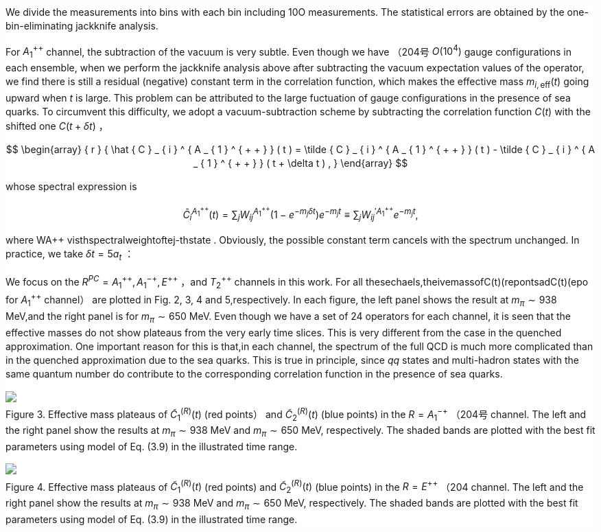 We divide the measurements into bins with each bin including 10O measurements. The statistical errors are obtained by the one-bin-eliminating jackknife analysis.

For $A _ { 1 } ^ { + + }$ channel, the subtraction of the vacuum is very subtle. Even though we have （204号 $O ( 1 0 ^ { 4 } )$ gauge configurations in each ensemble, when we perform the jackknife analysis above after subtracting the vacuum expectation values of the operator, we find there is still a residual (negative) constant term in the correlation function, which makes the effective mass $m _ { i , \mathrm { e f f } } ( t )$ going upward when $t$ is large. This problem can be attributed to the large fuctuation of gauge configurations in the presence of sea quarks. To circumvent this difficulty, we adopt a vacuum-subtraction scheme by subtracting the correlation function $C ( t )$ with the shifted one $C ( t + \delta t )$ ，

$$
\begin{array} { r } { \hat { C } _ { i } ^ { A _ { 1 } ^ { + + } } ( t ) = \tilde { C } _ { i } ^ { A _ { 1 } ^ { + + } } ( t ) - \tilde { C } _ { i } ^ { A _ { 1 } ^ { + + } } ( t + \delta t ) , } \end{array}
$$

whose spectral expression is

$$
\bar { C } _ { i } ^ { A _ { 1 } ^ { + + } } ( t ) = \sum _ { j } W _ { i j } ^ { A _ { 1 } ^ { + + } } ( 1 - e ^ { - m _ { j } \delta t } ) e ^ { - m _ { j } t } \equiv \sum _ { j } W _ { i j } ^ { \prime A _ { 1 } ^ { + + } } e ^ { - m _ { j } t } ,
$$

where WA++ visthspectralweightoftej-thstate . Obviously, the possible constant term cancels with the spectrum unchanged. In practice, we take $\delta t = 5 a _ { t }$ ：

We focus on the $R ^ { P C } = A _ { 1 } ^ { + + } , A _ { 1 } ^ { - + } , E ^ { + + }$ ，and $T _ { 2 } ^ { + + }$ channels in this work. For all thesechaels,theivemassofC(t)(repontsadC(t)(epo for $A _ { 1 } ^ { + + }$ channel） are plotted in Fig. 2, 3, 4 and 5,respectively. In each figure, the left panel shows the result at $m _ { \pi } \sim 9 3 8$ MeV,and the right panel is for $m _ { \pi } \sim 6 5 0$ MeV. Even though we have a set of 24 operators for each channel, it is seen that the effective masses do not show plateaus from the very early time slices. This is very different from the case in the quenched approximation. One important reason for this is that,in each channel, the spectrum of the full QCD is much more complicated than in the quenched approximation due to the sea quarks. This is true in principle, since $q q$ states and multi-hadron states with the same quantum number do contribute to the corresponding correlation function in the presence of sea quarks.

![](images/849f1c69b08aae452cbfb447134465840bc17b967ae2fc10b1521e094eb3ae55.jpg)  
Figure 3. Effective mass plateaus of $\tilde { C } _ { 1 } ^ { ( R ) } ( t )$ (red points） and ${ \tilde { C } } _ { 2 } ^ { ( R ) } ( t )$ (blue points) in the $R = A _ { 1 } ^ { - + }$ （204号 channel. The left and the right panel show the results at $m _ { \pi } \sim 9 3 8$ MeV and $m _ { \pi } \sim 6 5 0$ MeV, respectively. The shaded bands are plotted with the best fit parameters using model of Eq. (3.9) in the illustrated time range.

![](images/5e9627d19154c7eed988fed692f6930ca28ac6bd4537511a12081a64cc245c52.jpg)  
Figure 4. Effective mass plateaus of ${ \tilde { C } } _ { 1 } ^ { ( R ) } ( t )$ (red points) and ${ \tilde { C } } _ { 2 } ^ { ( R ) } ( t )$ (blue points) in the $R = E ^ { + + }$ （204 channel. The left and the right panel show the results at $m _ { \pi } \sim 9 3 8$ MeV and $m _ { \pi } \sim 6 5 0$ MeV, respectively. The shaded bands are plotted with the best fit parameters using model of Eq. (3.9) in the illustrated time range.
